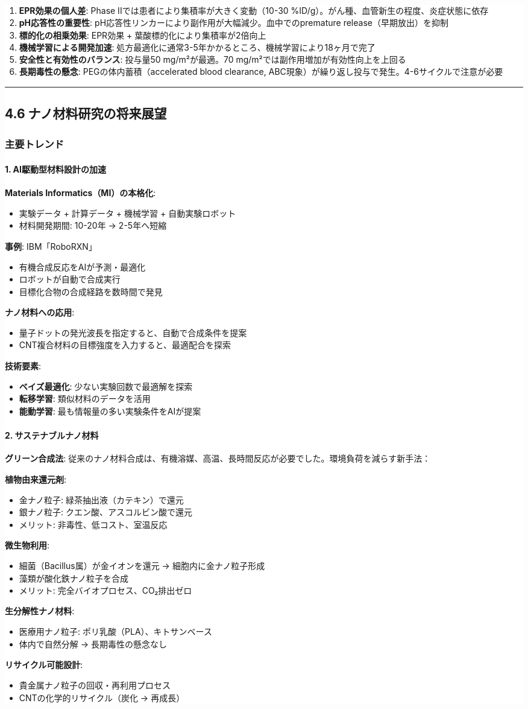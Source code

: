 1. **EPR効果の個人差**: Phase IIでは患者により集積率が大きく変動（10-30 %ID/g）。がん種、血管新生の程度、炎症状態に依存
2. **pH応答性の重要性**: pH応答性リンカーにより副作用が大幅減少。血中でのpremature release（早期放出）を抑制
3. **標的化の相乗効果**: EPR効果 + 葉酸標的化により集積率が2倍向上
4. **機械学習による開発加速**: 処方最適化に通常3-5年かかるところ、機械学習により18ヶ月で完了
5. **安全性と有効性のバランス**: 投与量50 mg/m²が最適。70 mg/m²では副作用増加が有効性向上を上回る
6. **長期毒性の懸念**: PEGの体内蓄積（accelerated blood clearance, ABC現象）が繰り返し投与で発生。4-6サイクルで注意が必要

---

## 4.6 ナノ材料研究の将来展望

### 主要トレンド

#### 1. AI駆動型材料設計の加速

**Materials Informatics（MI）の本格化**:
- 実験データ + 計算データ + 機械学習 + 自動実験ロボット
- 材料開発期間: 10-20年 → 2-5年へ短縮

**事例**: IBM「RoboRXN」
- 有機合成反応をAIが予測・最適化
- ロボットが自動で合成実行
- 目標化合物の合成経路を数時間で発見

**ナノ材料への応用**:
- 量子ドットの発光波長を指定すると、自動で合成条件を提案
- CNT複合材料の目標強度を入力すると、最適配合を探索

**技術要素**:
- **ベイズ最適化**: 少ない実験回数で最適解を探索
- **転移学習**: 類似材料のデータを活用
- **能動学習**: 最も情報量の多い実験条件をAIが提案

#### 2. サステナブルナノ材料

**グリーン合成法**:
従来のナノ材料合成は、有機溶媒、高温、長時間反応が必要でした。環境負荷を減らす新手法：

**植物由来還元剤**:
- 金ナノ粒子: 緑茶抽出液（カテキン）で還元
- 銀ナノ粒子: クエン酸、アスコルビン酸で還元
- メリット: 非毒性、低コスト、室温反応

**微生物利用**:
- 細菌（Bacillus属）が金イオンを還元 → 細胞内に金ナノ粒子形成
- 藻類が酸化鉄ナノ粒子を合成
- メリット: 完全バイオプロセス、CO₂排出ゼロ

**生分解性ナノ材料**:
- 医療用ナノ粒子: ポリ乳酸（PLA）、キトサンベース
- 体内で自然分解 → 長期毒性の懸念なし

**リサイクル可能設計**:
- 貴金属ナノ粒子の回収・再利用プロセス
- CNTの化学的リサイクル（炭化 → 再成長）
